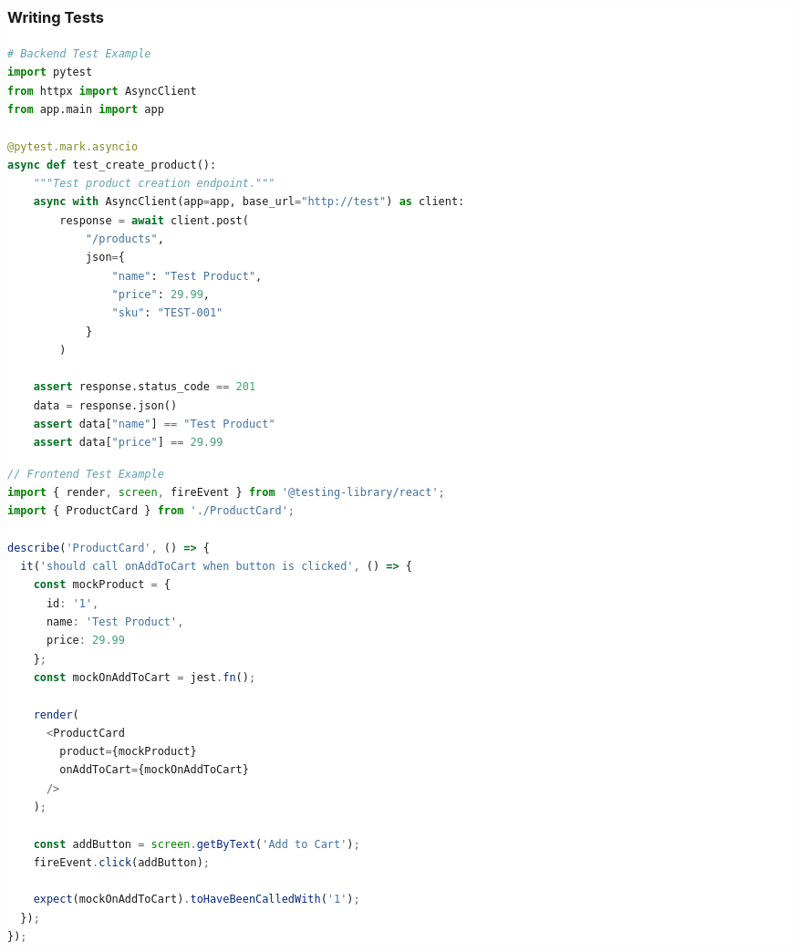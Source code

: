 ### Writing Tests
```python
# Backend Test Example
import pytest
from httpx import AsyncClient
from app.main import app

@pytest.mark.asyncio
async def test_create_product():
    """Test product creation endpoint."""
    async with AsyncClient(app=app, base_url="http://test") as client:
        response = await client.post(
            "/products",
            json={
                "name": "Test Product",
                "price": 29.99,
                "sku": "TEST-001"
            }
        )
    
    assert response.status_code == 201
    data = response.json()
    assert data["name"] == "Test Product"
    assert data["price"] == 29.99
```

```typescript
// Frontend Test Example
import { render, screen, fireEvent } from '@testing-library/react';
import { ProductCard } from './ProductCard';

describe('ProductCard', () => {
  it('should call onAddToCart when button is clicked', () => {
    const mockProduct = {
      id: '1',
      name: 'Test Product',
      price: 29.99
    };
    const mockOnAddToCart = jest.fn();

    render(
      <ProductCard 
        product={mockProduct} 
        onAddToCart={mockOnAddToCart} 
      />
    );

    const addButton = screen.getByText('Add to Cart');
    fireEvent.click(addButton);

    expect(mockOnAddToCart).toHaveBeenCalledWith('1');
  });
});
```
